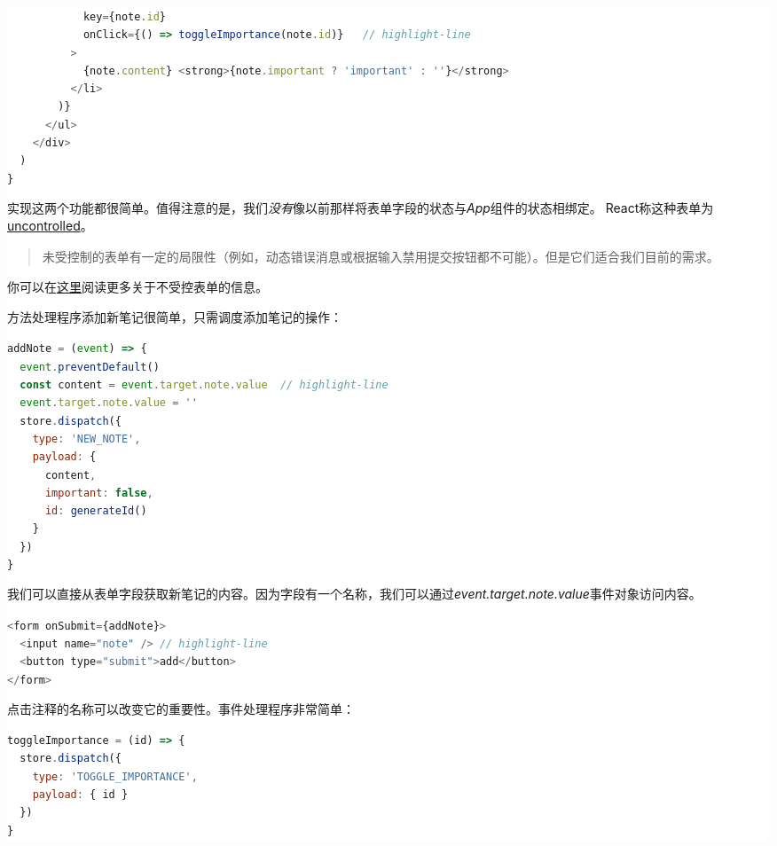 ```js
            key={note.id}
            onClick={() => toggleImportance(note.id)}   // highlight-line
          >
            {note.content} <strong>{note.important ? 'important' : ''}</strong>
          </li>
        )}
      </ul>
    </div>
  )
}
```


实现这两个功能都很简单。值得注意的是，我们<i>没有</i>像以前那样将表单字段的状态与<i>App</i>组件的状态相绑定。 React称这种表单为[uncontrolled](https://reactjs.org/docs/uncontrolled-components.html)。


>未受控制的表单有一定的局限性（例如，动态错误消息或根据输入禁用提交按钮都不可能）。但是它们适合我们目前的需求。


你可以在[这里](https://goshakkk.name/controlled-vs-uncontrolled-inputs-react/)阅读更多关于不受控表单的信息。


方法处理程序添加新笔记很简单，只需调度添加笔记的操作：

```js
addNote = (event) => {
  event.preventDefault()
  const content = event.target.note.value  // highlight-line
  event.target.note.value = ''
  store.dispatch({
    type: 'NEW_NOTE',
    payload: {
      content,
      important: false,
      id: generateId()
    }
  })
}
```


我们可以直接从表单字段获取新笔记的内容。因为字段有一个名称，我们可以通过<i>event.target.note.value</i>事件对象访问内容。

```js
<form onSubmit={addNote}>
  <input name="note" /> // highlight-line
  <button type="submit">add</button>
</form>
```


点击注释的名称可以改变它的重要性。事件处理程序非常简单：

```js
toggleImportance = (id) => {
  store.dispatch({
    type: 'TOGGLE_IMPORTANCE',
    payload: { id }
  })
}
```
